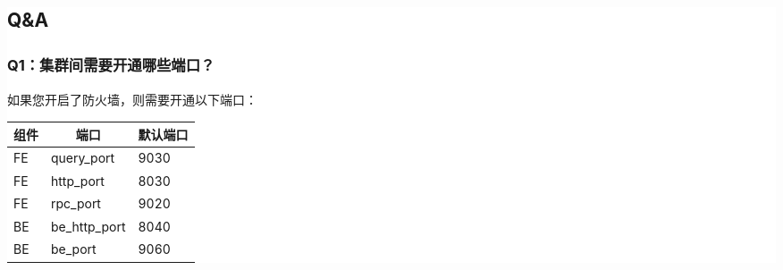 ## Q&A

### Q1：集群间需要开通哪些端口？

如果您开启了防火墙，则需要开通以下端口：

| **组件**     | **端口**       | **默认端口**  |
| ----------- | -------------- | ----------- |
| FE          | query_port     | 9030 |
| FE          | http_port      | 8030 |
| FE          | rpc_port       | 9020 |
| BE          | be_http_port   | 8040 |
| BE          | be_port        | 9060 |
